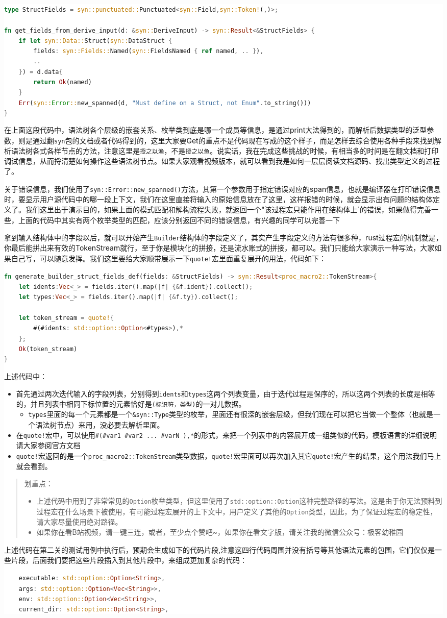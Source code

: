```rust
type StructFields = syn::punctuated::Punctuated<syn::Field,syn::Token!(,)>;

fn get_fields_from_derive_input(d: &syn::DeriveInput) -> syn::Result<&StructFields> {
    if let syn::Data::Struct(syn::DataStruct {
        fields: syn::Fields::Named(syn::FieldsNamed { ref named, .. }),
        ..
    }) = d.data{
        return Ok(named)
    }
    Err(syn::Error::new_spanned(d, "Must define on a Struct, not Enum".to_string()))
}
```
在上面这段代码中，语法树各个层级的嵌套关系、枚举类到底是哪一个成员等信息，是通过print大法得到的，而解析后数据类型的泛型参数，则是通过翻`syn`包的文档或者代码得到的，这里大家要Get的重点不是代码现在写成的这个样子，而是怎样去综合使用各种手段来找到解析语法树各式各样节点的方法，注意这里是`授之以渔`，不是`授之以鱼`。说实话，我在完成这些挑战的时候，有相当多的时间是在翻文档和打印调试信息，从而捋清楚如何操作这些语法树节点。如果大家观看视频版本，就可以看到我是如何一层层阅读文档源码、找出类型定义的过程了。

关于错误信息，我们使用了`syn::Error::new_spanned()`方法，其第一个参数用于指定错误对应的span信息，也就是编译器在打印错误信息时，要显示用户源代码中的哪一段上下文，我们在这里直接将输入的原始信息放在了这里，这样报错的时候，就会显示出有问题的结构体定义了。我们这里出于演示目的，如果上面的模式匹配和解构流程失败，就返回一个"该过程宏只能作用在结构体上`的错误，如果做得完善一些，上面的代码中其实有两个枚举类型的匹配，应该分别返回不同的错误信息，有兴趣的同学可以完善一下

拿到输入结构体中的字段以后，就可以开始产生`Builder`结构体的字段定义了，其实产生字段定义的方法有很多种，rust过程宏的机制就是，你最后能拼出来有效的TokenStream就行，至于你是模块化的拼接，还是流水账式的拼接，都可以。我们只能给大家演示一种写法，大家如果自己写，可以随意发挥。我们这里要给大家顺带展示一下`quote!`宏里面重复展开的用法，代码如下：
```rust
fn generate_builder_struct_fields_def(fields: &StructFields) -> syn::Result<proc_macro2::TokenStream>{
    let idents:Vec<_> = fields.iter().map(|f| {&f.ident}).collect();
    let types:Vec<_> = fields.iter().map(|f| {&f.ty}).collect();

    let token_stream = quote!{
        #(#idents: std::option::Option<#types>),*
    };
    Ok(token_stream)
}
```

上述代码中：
* 首先通过两次迭代输入的字段列表，分别得到`idents`和`types`这两个列表变量，由于迭代过程是保序的，所以这两个列表的长度是相等的，并且列表中相同下标位置的元素恰好是`(标识符，类型)`的一对儿数据。
  * `types`里面的每一个元素都是一个`&syn::Type`类型的枚举，里面还有很深的嵌套层级，但我们现在可以把它当做一个整体（也就是一个语法树节点）来用，没必要去解析里面。
* 在`quote!`宏中，可以使用`#(#var1 #var2 ... #varN ),*`的形式，来把一个列表中的内容展开成一组类似的代码，模板语言的详细说明请大家参阅官方文档
* `quote!`宏返回的是一个`proc_macro2::TokenStream`类型数据，`quote!`宏里面可以再次加入其它`quote!`宏产生的结果，这个用法我们马上就会看到。

> 划重点： 
> * 上述代码中用到了非常常见的`Option`枚举类型，但这里使用了`std::option::Option`这种完整路径的写法。这是由于你无法预料到过程宏在什么场景下被使用，有可能过程宏展开的上下文中，用户定义了其他的`Option`类型，因此，为了保证过程宏的稳定性，请大家尽量使用绝对路径。
> * 如果你在看B站视频，请一键三连，或者，至少点个赞吧~，如果你在看文字版，请关注我的微信公众号：极客幼稚园

上述代码在第二关的测试用例中执行后，预期会生成如下的代码片段,注意这四行代码周围并没有括号等其他语法元素的包围，它们仅仅是一些片段，后面我们要把这些片段插入到其他片段中，来组成更加复杂的代码：
```rust
    executable: std::option::Option<String>,
    args: std::option::Option<Vec<String>>,
    env: std::option::Option<Vec<String>>,
    current_dir: std::option::Option<String>,
```
